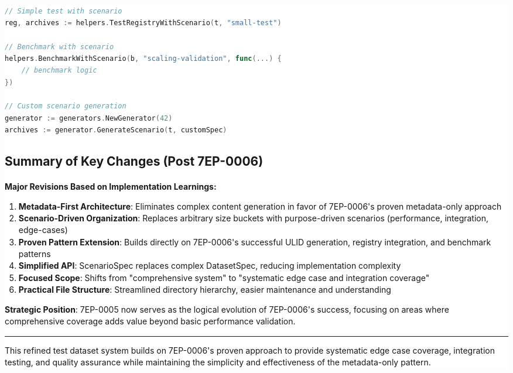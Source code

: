 ```go
// Simple test with scenario
reg, archives := helpers.TestRegistryWithScenario(t, "small-test")

// Benchmark with scenario
helpers.BenchmarkWithScenario(b, "scaling-validation", func(...) {
    // benchmark logic
})

// Custom scenario generation
generator := generators.NewGenerator(42)
archives := generator.GenerateScenario(t, customSpec)
```

## Summary of Key Changes (Post 7EP-0006)

**Major Revisions Based on Implementation Learnings:**

1. **Metadata-First Architecture**: Eliminates complex content generation in favor of 7EP-0006's proven metadata-only approach
2. **Scenario-Driven Organization**: Replaces arbitrary size buckets with purpose-driven scenarios (performance, integration, edge-cases)
3. **Proven Pattern Extension**: Builds directly on 7EP-0006's successful ULID generation, registry integration, and benchmark patterns
4. **Simplified API**: ScenarioSpec replaces complex DatasetSpec, reducing implementation complexity
5. **Focused Scope**: Shifts from "comprehensive system" to "systematic edge case and integration coverage"
6. **Practical File Structure**: Streamlined directory hierarchy, easier maintenance and understanding

**Strategic Position**: 7EP-0005 now serves as the logical evolution of 7EP-0006's success, focusing on areas where comprehensive coverage adds value beyond basic performance validation.

---

This refined test dataset system builds on 7EP-0006's proven approach to provide systematic edge case coverage, integration testing, and quality assurance while maintaining the simplicity and effectiveness of the metadata-only pattern.